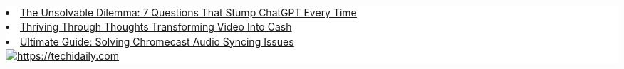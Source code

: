 <li><a href="https://tech-haven.techidaily.com/the-unsolvable-dilemma-7-questions-that-stump-chatgpt-every-time/"><u>The Unsolvable Dilemma: 7 Questions That Stump ChatGPT Every Time</u></a></li>
<li><a href="https://youtube-docs.techidaily.com/ing-through-thoughts-transforming-video-into-cash/"><u>Thriving Through Thoughts  Transforming Video Into Cash</u></a></li>
<li><a href="https://tech-recovery.techidaily.com/ultimate-guide-solving-chromecast-audio-syncing-issues/"><u>Ultimate Guide: Solving Chromecast Audio Syncing Issues</u></a></li>
</ul></div>


<a href="https://appsumo.8odi.net/c/5597632/2100530/7443" target="_top" id="2100530">
  <img src="//a.impactradius-go.com/display-ad/7443-2100530" border="0" alt="https://techidaily.com" width="728" height="90"/>
</a>
<img height="0" width="0" src="https://appsumo.8odi.net/i/5597632/2100530/7443" style="position:absolute;visibility:hidden;" border="0" />

